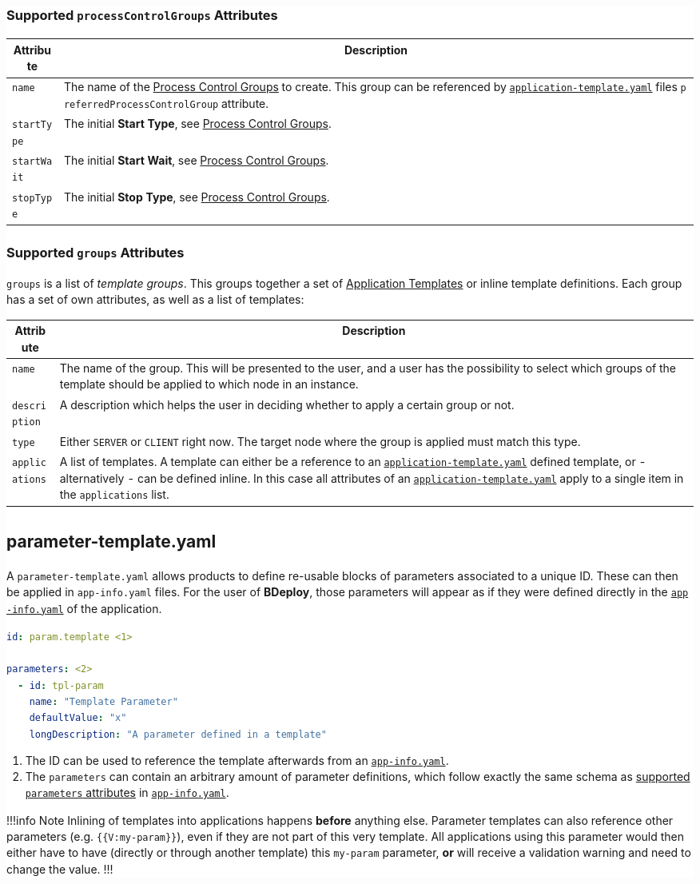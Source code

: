 ### Supported `processControlGroups` Attributes

| Attribute   | Description                                                                                                                                                                                                                          |
| ----------- | ------------------------------------------------------------------------------------------------------------------------------------------------------------------------------------------------------------------------------------ |
| `name`      | The name of the [Process Control Groups](/user/instance/#process-control-groups) to create. This group can be referenced by [`application-template.yaml`](#application-templateyaml) files `preferredProcessControlGroup` attribute. |
| `startType` | The initial **Start Type**, see [Process Control Groups](/user/instance/#process-control-groups).                                                                                                                                    |
| `startWait` | The initial **Start Wait**, see [Process Control Groups](/user/instance/#process-control-groups).                                                                                                                                    |
| `stopType`  | The initial **Stop Type**, see [Process Control Groups](/user/instance/#process-control-groups).                                                                                                                                     |

### Supported `groups` Attributes

`groups` is a list of _template groups_. This groups together a set of [Application Templates](#application-templateyaml) or inline template definitions. Each group has a set of own attributes, as well as a list of templates:

| Attribute      | Description                                                                                                                                                                                                                                                                                                                          |
| -------------- | ------------------------------------------------------------------------------------------------------------------------------------------------------------------------------------------------------------------------------------------------------------------------------------------------------------------------------------ |
| `name`         | The name of the group. This will be presented to the user, and a user has the possibility to select which groups of the template should be applied to which node in an instance.                                                                                                                                                     |
| `description`  | A description which helps the user in deciding whether to apply a certain group or not.                                                                                                                                                                                                                                              |
| `type`         | Either `SERVER` or `CLIENT` right now. The target node where the group is applied must match this type.                                                                                                                                                                                                                              |
| `applications` | A list of templates. A template can either be a reference to an [`application-template.yaml`](#application-templateyaml) defined template, or - alternatively - can be defined inline. In this case all attributes of an [`application-template.yaml`](#application-templateyaml) apply to a single item in the `applications` list. |

## parameter-template.yaml

A `parameter-template.yaml` allows products to define re-usable blocks of parameters associated to a unique ID. These can then be applied in `app-info.yaml` files. For the user of **BDeploy**, those parameters will appear as if they were defined directly in the [`app-info.yaml`](#app-infoyaml) of the application.

```yaml parameter-template.yaml
id: param.template <1>

parameters: <2>
  - id: tpl-param
    name: "Template Parameter"
    defaultValue: "x"
    longDescription: "A parameter defined in a template"
```

1. The ID can be used to reference the template afterwards from an [`app-info.yaml`](#app-infoyaml).
2. The `parameters` can contain an arbitrary amount of parameter definitions, which follow exactly the same schema as [supported `parameters` attributes](#supported-parameters-attributes) in [`app-info.yaml`](#app-infoyaml).

!!!info Note
Inlining of templates into applications happens **before** anything else. Parameter templates can also reference other parameters (e.g. `{{V:my-param}}`), even if they are not part of this very template. All applications using this parameter would then either have to have (directly or through another template) this `my-param` parameter, **or** will receive a validation warning and need to change the value.
!!!
